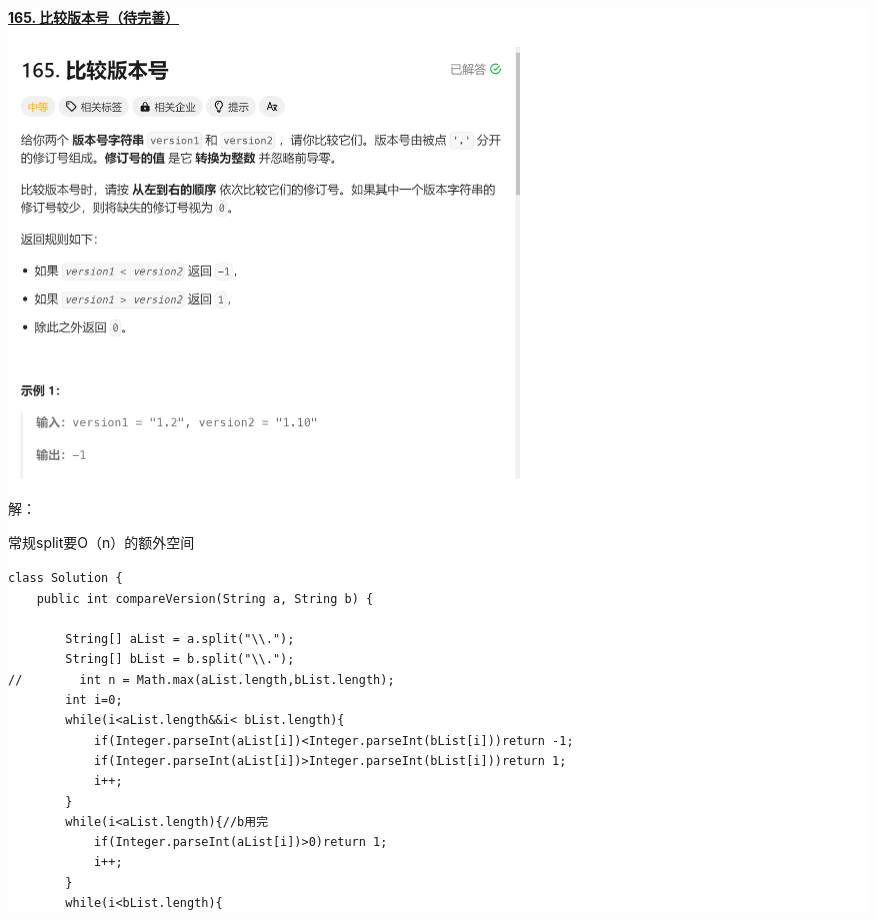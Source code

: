 

#### [165. 比较版本号（待完善）](https://leetcode.cn/problems/compare-version-numbers/)

<img src="leetcode_note.assets/image-20240512174228724.png" alt="image-20240512174228724" style="zoom:50%;" />

解：

常规split要O（n）的额外空间

~~~
class Solution {
    public int compareVersion(String a, String b) {

        String[] aList = a.split("\\.");
        String[] bList = b.split("\\.");
//        int n = Math.max(aList.length,bList.length);
        int i=0;
        while(i<aList.length&&i< bList.length){
            if(Integer.parseInt(aList[i])<Integer.parseInt(bList[i]))return -1;
            if(Integer.parseInt(aList[i])>Integer.parseInt(bList[i]))return 1;
            i++;
        }
        while(i<aList.length){//b用完
            if(Integer.parseInt(aList[i])>0)return 1;
            i++;
        }
        while(i<bList.length){
~~~